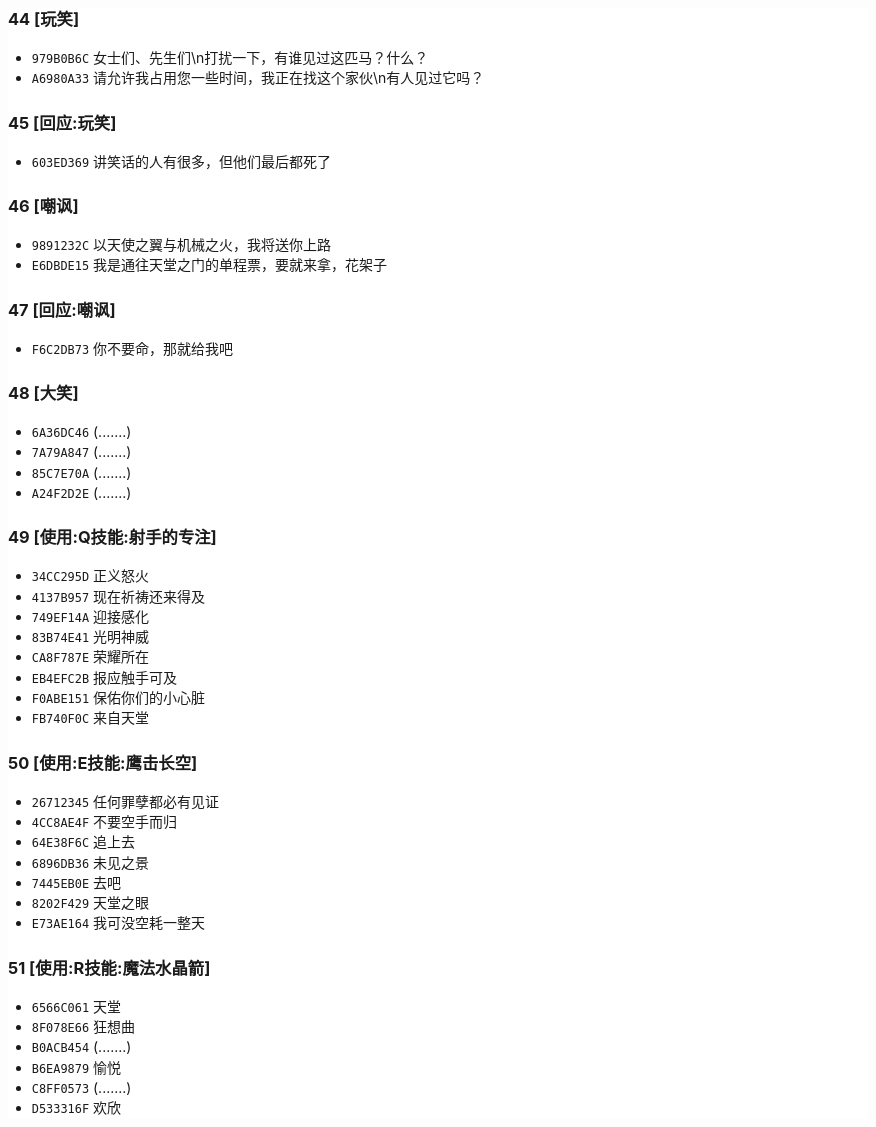 ### **44 [玩笑]**
- `979B0B6C` 女士们、先生们\n打扰一下，有谁见过这匹马？什么？
- `A6980A33` 请允许我占用您一些时间，我正在找这个家伙\n有人见过它吗？

### **45 [回应:玩笑]**
- `603ED369` 讲笑话的人有很多，但他们最后都死了

### **46 [嘲讽]**
- `9891232C` 以天使之翼与机械之火，我将送你上路
- `E6DBDE15` 我是通往天堂之门的单程票，要就来拿，花架子

### **47 [回应:嘲讽]**
- `F6C2DB73` 你不要命，那就给我吧

### **48 [大笑]**
- `6A36DC46` (.......)
- `7A79A847` (.......)
- `85C7E70A` (.......)
- `A24F2D2E` (.......)

### **49 [使用:Q技能:射手的专注]**
- `34CC295D` 正义怒火
- `4137B957` 现在祈祷还来得及
- `749EF14A` 迎接感化
- `83B74E41` 光明神威
- `CA8F787E` 荣耀所在
- `EB4EFC2B` 报应触手可及
- `F0ABE151` 保佑你们的小心脏
- `FB740F0C` 来自天堂

### **50 [使用:E技能:鹰击长空]**
- `26712345` 任何罪孽都必有见证
- `4CC8AE4F` 不要空手而归
- `64E38F6C` 追上去
- `6896DB36` 未见之景
- `7445EB0E` 去吧
- `8202F429` 天堂之眼
- `E73AE164` 我可没空耗一整天

### **51 [使用:R技能:魔法水晶箭]**
- `6566C061` 天堂
- `8F078E66` 狂想曲
- `B0ACB454` (.......)
- `B6EA9879` 愉悦
- `C8FF0573` (.......)
- `D533316F` 欢欣
